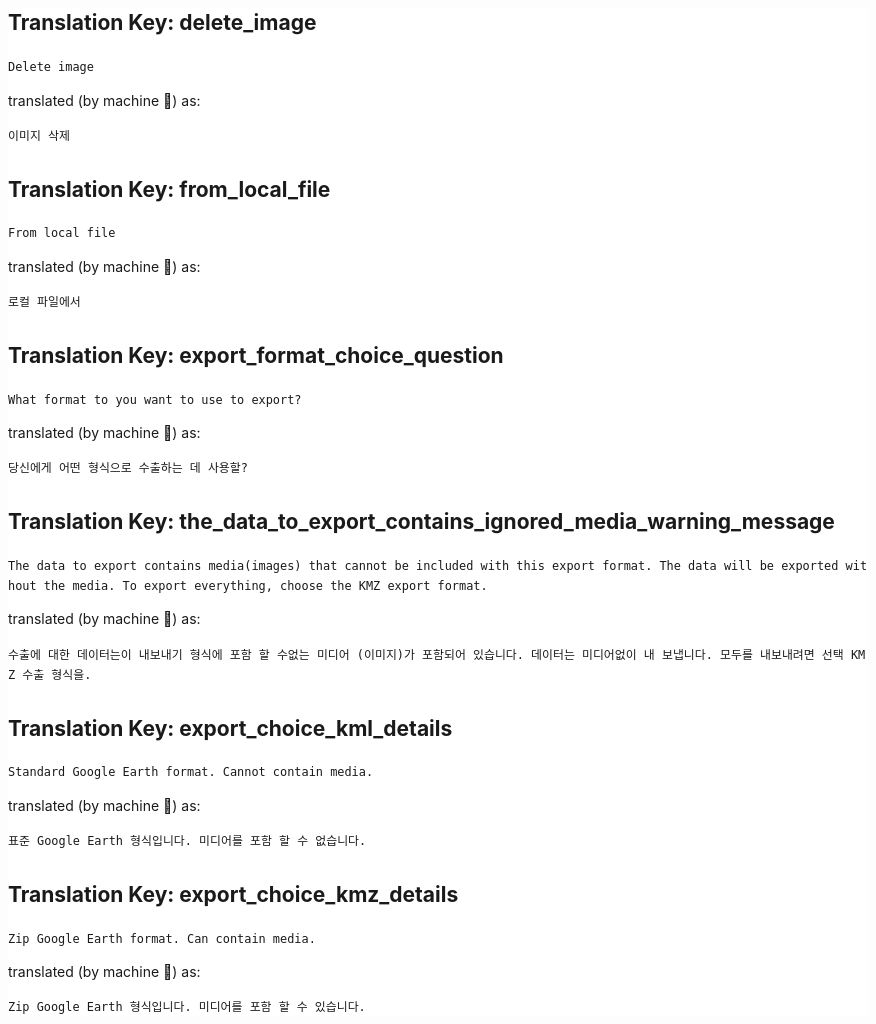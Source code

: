 
## Translation Key: delete_image
```
Delete image
```
translated (by machine 🤖) as:
```
이미지 삭제
```


## Translation Key: from_local_file
```
From local file
```
translated (by machine 🤖) as:
```
로컬 파일에서
```


## Translation Key: export_format_choice_question
```
What format to you want to use to export?
```
translated (by machine 🤖) as:
```
당신에게 어떤 형식으로 수출하는 데 사용할?
```


## Translation Key: the_data_to_export_contains_ignored_media_warning_message
```
The data to export contains media(images) that cannot be included with this export format. The data will be exported without the media. To export everything, choose the KMZ export format.
```
translated (by machine 🤖) as:
```
수출에 대한 데이터는이 내보내기 형식에 포함 할 수없는 미디어 (이미지)가 포함되어 있습니다. 데이터는 미디어없이 내 보냅니다. 모두를 내보내려면 선택 KMZ 수출 형식을.
```


## Translation Key: export_choice_kml_details
```
Standard Google Earth format. Cannot contain media.
```
translated (by machine 🤖) as:
```
표준 Google Earth 형식입니다. 미디어를 포함 할 수 없습니다.
```


## Translation Key: export_choice_kmz_details
```
Zip Google Earth format. Can contain media.
```
translated (by machine 🤖) as:
```
Zip Google Earth 형식입니다. 미디어를 포함 할 수 있습니다.
```
